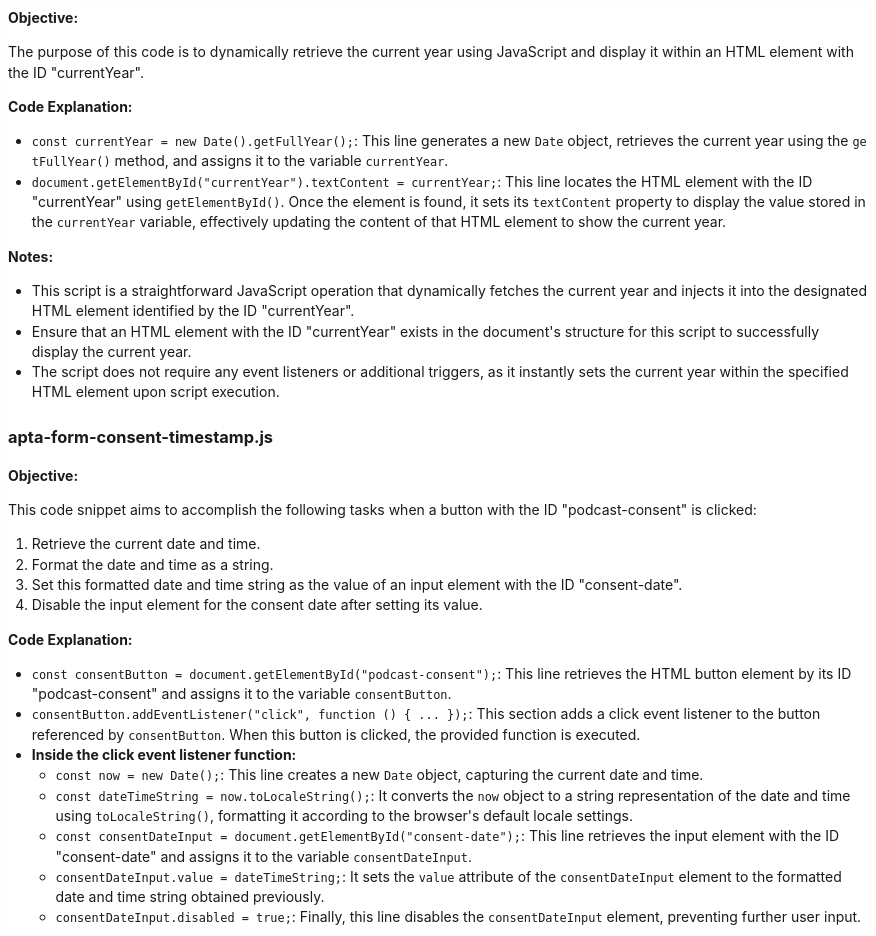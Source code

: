 **Objective:**

The purpose of this code is to dynamically retrieve the current year using JavaScript and display it within an HTML element with the ID "currentYear".

**Code Explanation:**

- `const currentYear = new Date().getFullYear();`: This line generates a new `Date` object, retrieves the current year using the `getFullYear()` method, and assigns it to the variable `currentYear`.
- `document.getElementById("currentYear").textContent = currentYear;`: This line locates the HTML element with the ID "currentYear" using `getElementById()`. Once the element is found, it sets its `textContent` property to display the value stored in the `currentYear` variable, effectively updating the content of that HTML element to show the current year.

**Notes:**

- This script is a straightforward JavaScript operation that dynamically fetches the current year and injects it into the designated HTML element identified by the ID "currentYear".
- Ensure that an HTML element with the ID "currentYear" exists in the document's structure for this script to successfully display the current year.
- The script does not require any event listeners or additional triggers, as it instantly sets the current year within the specified HTML element upon script execution.

### **apta-form-consent-timestamp.js**

**Objective:**

This code snippet aims to accomplish the following tasks when a button with the ID "podcast-consent" is clicked:

1. Retrieve the current date and time.
2. Format the date and time as a string.
3. Set this formatted date and time string as the value of an input element with the ID "consent-date".
4. Disable the input element for the consent date after setting its value.

**Code Explanation:**

- `const consentButton = document.getElementById("podcast-consent");`: This line retrieves the HTML button element by its ID "podcast-consent" and assigns it to the variable `consentButton`.
- `consentButton.addEventListener("click", function () { ... });`: This section adds a click event listener to the button referenced by `consentButton`. When this button is clicked, the provided function is executed.
- **Inside the click event listener function:**
  - `const now = new Date();`: This line creates a new `Date` object, capturing the current date and time.
  - `const dateTimeString = now.toLocaleString();`: It converts the `now` object to a string representation of the date and time using `toLocaleString()`, formatting it according to the browser's default locale settings.
  - `const consentDateInput = document.getElementById("consent-date");`: This line retrieves the input element with the ID "consent-date" and assigns it to the variable `consentDateInput`.
  - `consentDateInput.value = dateTimeString;`: It sets the `value` attribute of the `consentDateInput` element to the formatted date and time string obtained previously.
  - `consentDateInput.disabled = true;`: Finally, this line disables the `consentDateInput` element, preventing further user input.
